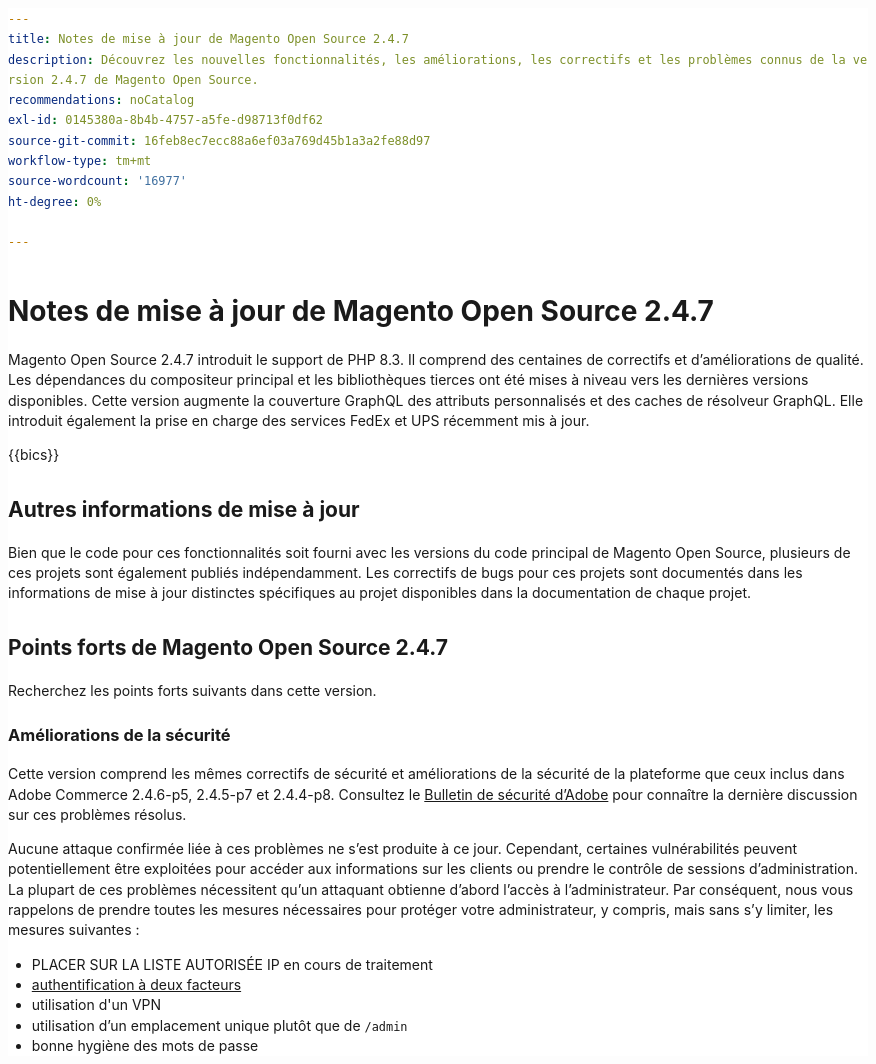 ```yaml
---
title: Notes de mise à jour de Magento Open Source 2.4.7
description: Découvrez les nouvelles fonctionnalités, les améliorations, les correctifs et les problèmes connus de la version 2.4.7 de Magento Open Source.
recommendations: noCatalog
exl-id: 0145380a-8b4b-4757-a5fe-d98713f0df62
source-git-commit: 16feb8ec7ecc88a6ef03a769d45b1a3a2fe88d97
workflow-type: tm+mt
source-wordcount: '16977'
ht-degree: 0%

---
```



# Notes de mise à jour de Magento Open Source 2.4.7

Magento Open Source 2.4.7 introduit le support de PHP 8.3. Il comprend des centaines de correctifs et d’améliorations de qualité. Les dépendances du compositeur principal et les bibliothèques tierces ont été mises à niveau vers les dernières versions disponibles. Cette version augmente la couverture GraphQL des attributs personnalisés et des caches de résolveur GraphQL. Elle introduit également la prise en charge des services FedEx et UPS récemment mis à jour.

{{bics}}

## Autres informations de mise à jour

Bien que le code pour ces fonctionnalités soit fourni avec les versions du code principal de Magento Open Source, plusieurs de ces projets sont également publiés indépendamment. Les correctifs de bugs pour ces projets sont documentés dans les informations de mise à jour distinctes spécifiques au projet disponibles dans la documentation de chaque projet.

## Points forts de Magento Open Source 2.4.7

Recherchez les points forts suivants dans cette version.

### Améliorations de la sécurité

Cette version comprend les mêmes correctifs de sécurité et améliorations de la sécurité de la plateforme que ceux inclus dans Adobe Commerce 2.4.6-p5, 2.4.5-p7 et 2.4.4-p8. Consultez le [Bulletin de sécurité d’Adobe](https://helpx.adobe.com/fr/security/products/magento/apsb24-18.html) pour connaître la dernière discussion sur ces problèmes résolus.

Aucune attaque confirmée liée à ces problèmes ne s’est produite à ce jour. Cependant, certaines vulnérabilités peuvent potentiellement être exploitées pour accéder aux informations sur les clients ou prendre le contrôle de sessions d’administration. La plupart de ces problèmes nécessitent qu’un attaquant obtienne d’abord l’accès à l’administrateur. Par conséquent, nous vous rappelons de prendre toutes les mesures nécessaires pour protéger votre administrateur, y compris, mais sans s’y limiter, les mesures suivantes :

* PLACER SUR LA LISTE AUTORISÉE IP en cours de traitement
* [authentification à deux facteurs](https://developer.adobe.com/commerce/testing/functional-testing-framework/two-factor-authentication/)
* utilisation d&#39;un VPN
* utilisation d’un emplacement unique plutôt que de `/admin`
* bonne hygiène des mots de passe
